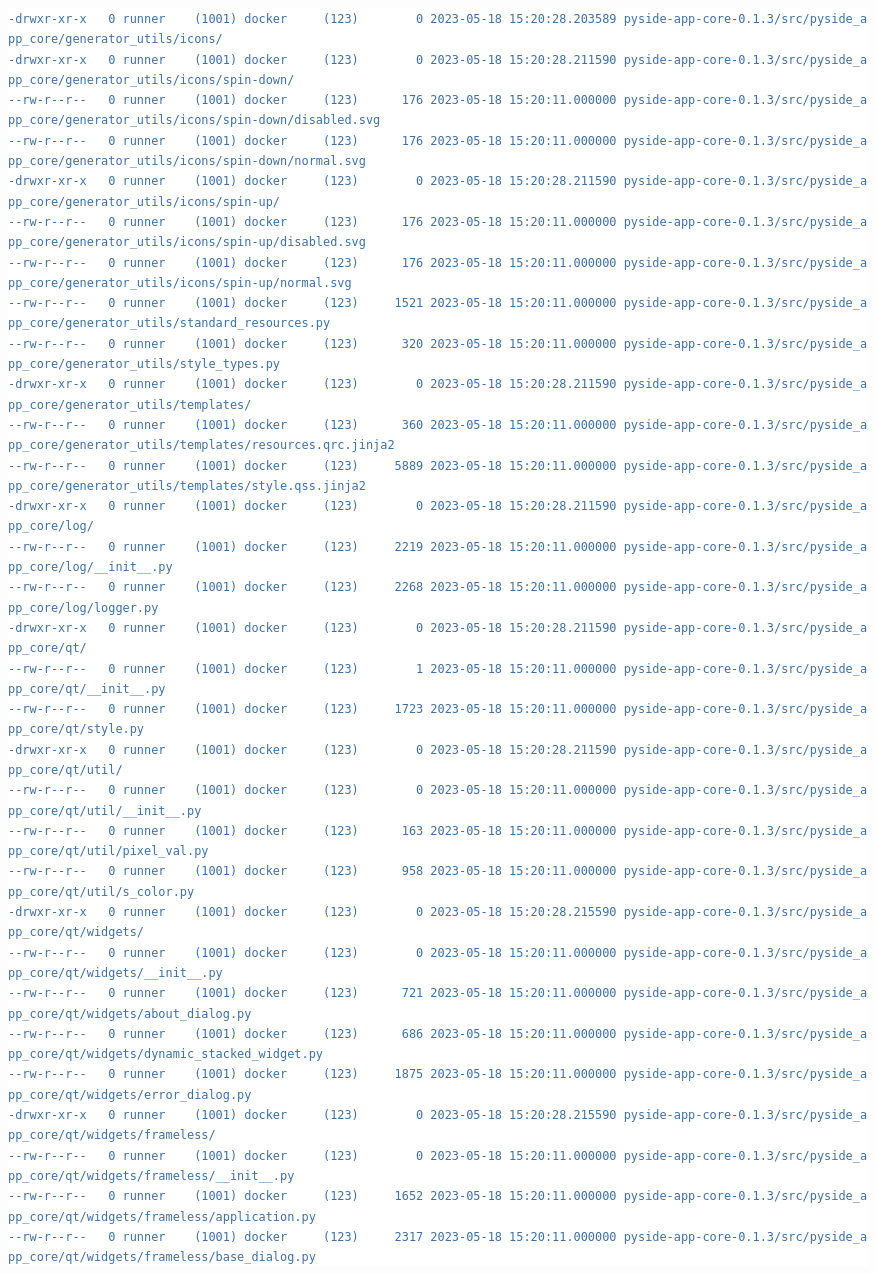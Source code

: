 ```diff
-drwxr-xr-x   0 runner    (1001) docker     (123)        0 2023-05-18 15:20:28.203589 pyside-app-core-0.1.3/src/pyside_app_core/generator_utils/icons/
-drwxr-xr-x   0 runner    (1001) docker     (123)        0 2023-05-18 15:20:28.211590 pyside-app-core-0.1.3/src/pyside_app_core/generator_utils/icons/spin-down/
--rw-r--r--   0 runner    (1001) docker     (123)      176 2023-05-18 15:20:11.000000 pyside-app-core-0.1.3/src/pyside_app_core/generator_utils/icons/spin-down/disabled.svg
--rw-r--r--   0 runner    (1001) docker     (123)      176 2023-05-18 15:20:11.000000 pyside-app-core-0.1.3/src/pyside_app_core/generator_utils/icons/spin-down/normal.svg
-drwxr-xr-x   0 runner    (1001) docker     (123)        0 2023-05-18 15:20:28.211590 pyside-app-core-0.1.3/src/pyside_app_core/generator_utils/icons/spin-up/
--rw-r--r--   0 runner    (1001) docker     (123)      176 2023-05-18 15:20:11.000000 pyside-app-core-0.1.3/src/pyside_app_core/generator_utils/icons/spin-up/disabled.svg
--rw-r--r--   0 runner    (1001) docker     (123)      176 2023-05-18 15:20:11.000000 pyside-app-core-0.1.3/src/pyside_app_core/generator_utils/icons/spin-up/normal.svg
--rw-r--r--   0 runner    (1001) docker     (123)     1521 2023-05-18 15:20:11.000000 pyside-app-core-0.1.3/src/pyside_app_core/generator_utils/standard_resources.py
--rw-r--r--   0 runner    (1001) docker     (123)      320 2023-05-18 15:20:11.000000 pyside-app-core-0.1.3/src/pyside_app_core/generator_utils/style_types.py
-drwxr-xr-x   0 runner    (1001) docker     (123)        0 2023-05-18 15:20:28.211590 pyside-app-core-0.1.3/src/pyside_app_core/generator_utils/templates/
--rw-r--r--   0 runner    (1001) docker     (123)      360 2023-05-18 15:20:11.000000 pyside-app-core-0.1.3/src/pyside_app_core/generator_utils/templates/resources.qrc.jinja2
--rw-r--r--   0 runner    (1001) docker     (123)     5889 2023-05-18 15:20:11.000000 pyside-app-core-0.1.3/src/pyside_app_core/generator_utils/templates/style.qss.jinja2
-drwxr-xr-x   0 runner    (1001) docker     (123)        0 2023-05-18 15:20:28.211590 pyside-app-core-0.1.3/src/pyside_app_core/log/
--rw-r--r--   0 runner    (1001) docker     (123)     2219 2023-05-18 15:20:11.000000 pyside-app-core-0.1.3/src/pyside_app_core/log/__init__.py
--rw-r--r--   0 runner    (1001) docker     (123)     2268 2023-05-18 15:20:11.000000 pyside-app-core-0.1.3/src/pyside_app_core/log/logger.py
-drwxr-xr-x   0 runner    (1001) docker     (123)        0 2023-05-18 15:20:28.211590 pyside-app-core-0.1.3/src/pyside_app_core/qt/
--rw-r--r--   0 runner    (1001) docker     (123)        1 2023-05-18 15:20:11.000000 pyside-app-core-0.1.3/src/pyside_app_core/qt/__init__.py
--rw-r--r--   0 runner    (1001) docker     (123)     1723 2023-05-18 15:20:11.000000 pyside-app-core-0.1.3/src/pyside_app_core/qt/style.py
-drwxr-xr-x   0 runner    (1001) docker     (123)        0 2023-05-18 15:20:28.211590 pyside-app-core-0.1.3/src/pyside_app_core/qt/util/
--rw-r--r--   0 runner    (1001) docker     (123)        0 2023-05-18 15:20:11.000000 pyside-app-core-0.1.3/src/pyside_app_core/qt/util/__init__.py
--rw-r--r--   0 runner    (1001) docker     (123)      163 2023-05-18 15:20:11.000000 pyside-app-core-0.1.3/src/pyside_app_core/qt/util/pixel_val.py
--rw-r--r--   0 runner    (1001) docker     (123)      958 2023-05-18 15:20:11.000000 pyside-app-core-0.1.3/src/pyside_app_core/qt/util/s_color.py
-drwxr-xr-x   0 runner    (1001) docker     (123)        0 2023-05-18 15:20:28.215590 pyside-app-core-0.1.3/src/pyside_app_core/qt/widgets/
--rw-r--r--   0 runner    (1001) docker     (123)        0 2023-05-18 15:20:11.000000 pyside-app-core-0.1.3/src/pyside_app_core/qt/widgets/__init__.py
--rw-r--r--   0 runner    (1001) docker     (123)      721 2023-05-18 15:20:11.000000 pyside-app-core-0.1.3/src/pyside_app_core/qt/widgets/about_dialog.py
--rw-r--r--   0 runner    (1001) docker     (123)      686 2023-05-18 15:20:11.000000 pyside-app-core-0.1.3/src/pyside_app_core/qt/widgets/dynamic_stacked_widget.py
--rw-r--r--   0 runner    (1001) docker     (123)     1875 2023-05-18 15:20:11.000000 pyside-app-core-0.1.3/src/pyside_app_core/qt/widgets/error_dialog.py
-drwxr-xr-x   0 runner    (1001) docker     (123)        0 2023-05-18 15:20:28.215590 pyside-app-core-0.1.3/src/pyside_app_core/qt/widgets/frameless/
--rw-r--r--   0 runner    (1001) docker     (123)        0 2023-05-18 15:20:11.000000 pyside-app-core-0.1.3/src/pyside_app_core/qt/widgets/frameless/__init__.py
--rw-r--r--   0 runner    (1001) docker     (123)     1652 2023-05-18 15:20:11.000000 pyside-app-core-0.1.3/src/pyside_app_core/qt/widgets/frameless/application.py
--rw-r--r--   0 runner    (1001) docker     (123)     2317 2023-05-18 15:20:11.000000 pyside-app-core-0.1.3/src/pyside_app_core/qt/widgets/frameless/base_dialog.py
```